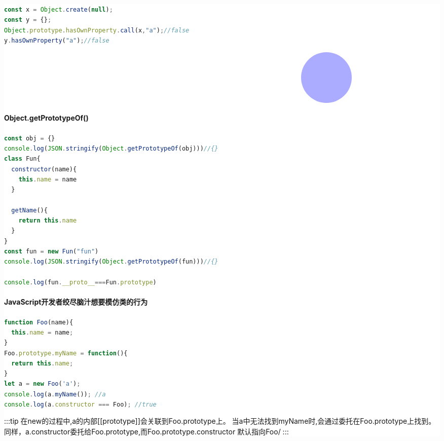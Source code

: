 ```js
const x = Object.create(null);
const y = {};
Object.prototype.hasOwnProperty.call(x,"a");//false
y.hasOwnProperty("a");//false
```

<div class="circle">
</div>

<style>
  .circle{
    width:100px;
    height:100px;
    border-radius:50%;
    background-color:#ababff;
    background-image:url("/images/logo.jpg");
    background-size:100%;
    animation:2s linear 0s infinite alternate move;
  }
  @keyframes move{
    0%{
      margin-left:10%;
    }
    100%{
      margin-left:calc(90% - 50px);
    }
  }
</style>

#### Object.getPrototypeOf()
```js
const obj = {}
console.log(JSON.stringify(Object.getPrototypeOf(obj)))//{}
class Fun{
  constructor(name){
    this.name = name
  }

  getName(){
    return this.name
  }
}
const fun = new Fun("fun")
console.log(JSON.stringify(Object.getPrototypeOf(fun)))//{} 

console.log(fun.__proto__===Fun.prototype)
```

#### JavaScript开发者绞尽脑汁想要模仿类的行为
```js
function Foo(name){
  this.name = name;
}
Foo.prototype.myName = function(){
  return this.name;
}
let a = new Foo('a');
console.log(a.myName()); //a
console.log(a.constructor === Foo); //true
```
:::tip 
在new的过程中,a的内部[[prototype]]会关联到Foo.prototype上。
当a中无法找到myName时,会通过委托在Foo.prototype上找到。
同样，a.constructor委托给Foo.prototype,而Foo.prototype.constructor 默认指向Foo/
:::